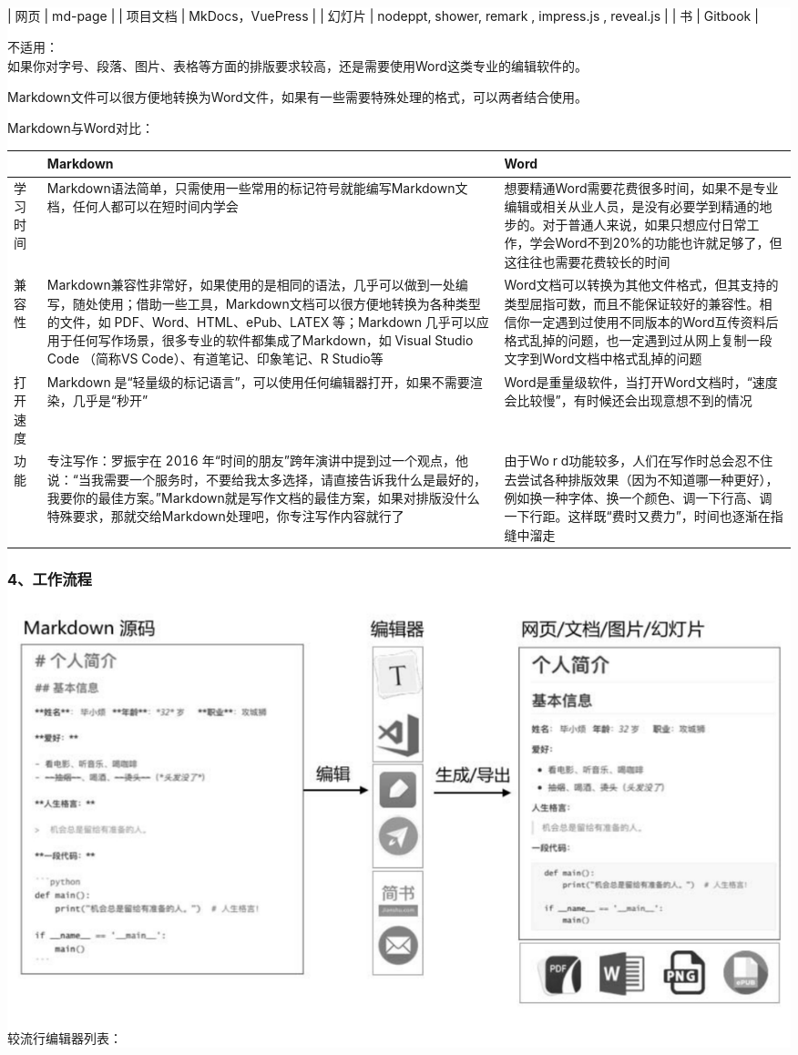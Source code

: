 | 网页 | md-page |
| 项目文档 | MkDocs，VuePress |
| 幻灯片 | nodeppt, shower,  remark ,  impress.js ,  reveal.js |
| 书 | Gitbook |

不适用：  
如果你对字号、段落、图片、表格等方面的排版要求较高，还是需要使用Word这类专业的编辑软件的。

Markdown文件可以很方便地转换为Word文件，如果有一些需要特殊处理的格式，可以两者结合使用。

Markdown与Word对比：

|  | Markdown | Word |
| :--- | :--- | :--- |
| 学习时间 | Markdown语法简单，只需使用一些常用的标记符号就能编写Markdown文档，任何人都可以在短时间内学会 | 想要精通Word需要花费很多时间，如果不是专业编辑或相关从业人员，是没有必要学到精通的地步的。对于普通人来说，如果只想应付日常工作，学会Word不到20%的功能也许就足够了，但这往往也需要花费较长的时间 |
| 兼容性 | Markdown兼容性非常好，如果使用的是相同的语法，几乎可以做到一处编写，随处使用；借助一些工具，Markdown文档可以很方便地转换为各种类型的文件，如 PDF、Word、HTML、ePub、LATEX 等；Markdown 几乎可以应用于任何写作场景，很多专业的软件都集成了Markdown，如 Visual Studio Code （简称VS Code）、有道笔记、印象笔记、R Studio等 | Word文档可以转换为其他文件格式，但其支持的类型屈指可数，而且不能保证较好的兼容性。相信你一定遇到过使用不同版本的Word互传资料后格式乱掉的问题，也一定遇到过从网上复制一段文字到Word文档中格式乱掉的问题 |
| 打开速度 | Markdown 是“轻量级的标记语言”，可以使用任何编辑器打开，如果不需要渲染，几乎是“秒开” | Word是重量级软件，当打开Word文档时，“速度会比较慢”，有时候还会出现意想不到的情况 |
| 功能 | 专注写作：罗振宇在 2016 年“时间的朋友”跨年演讲中提到过一个观点，他说：“当我需要一个服务时，不要给我太多选择，请直接告诉我什么是最好的，我要你的最佳方案。”Markdown就是写作文档的最佳方案，如果对排版没什么特殊要求，那就交给Markdown处理吧，你专注写作内容就行了 | 由于Wo r d功能较多，人们在写作时总会忍不住去尝试各种排版效果（因为不知道哪一种更好），例如换一种字体、换一个颜色、调一下行高、调一下行距。这样既“费时又费力”，时间也逐渐在指缝中溜走 |

### 4、工作流程

![](../.gitbook/assets/image%20%28240%29.png)

较流行编辑器列表：
